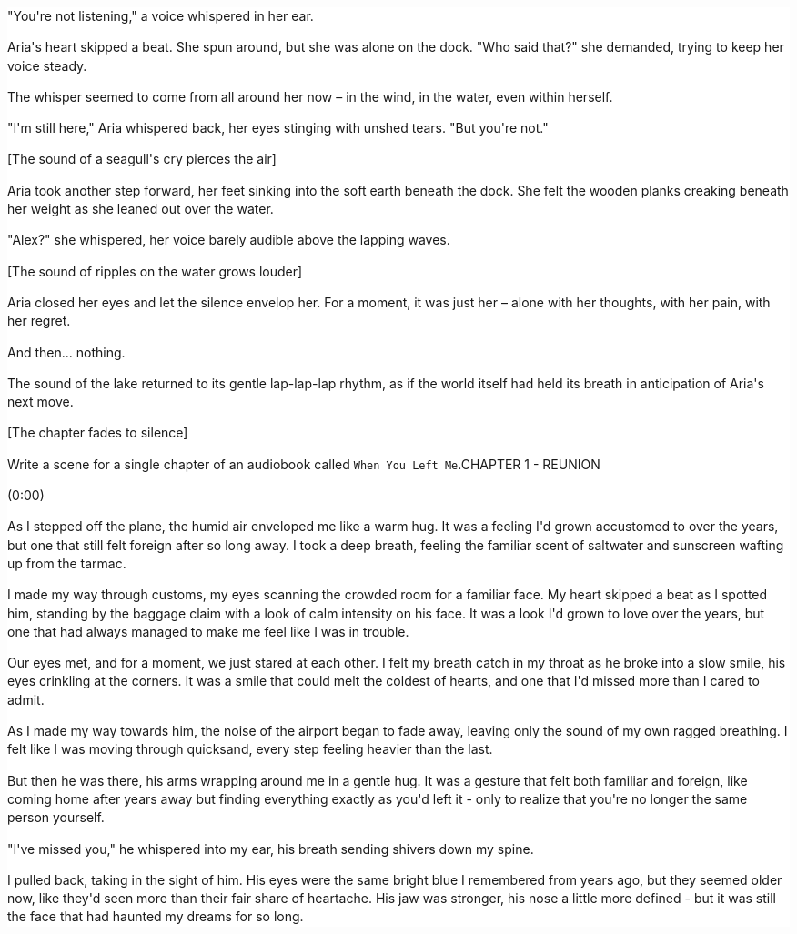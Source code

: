 "You're not listening," a voice whispered in her ear.

Aria's heart skipped a beat. She spun around, but she was alone on the dock. "Who said that?" she demanded, trying to keep her voice steady.

The whisper seemed to come from all around her now – in the wind, in the water, even within herself.

"I'm still here," Aria whispered back, her eyes stinging with unshed tears. "But you're not."

[The sound of a seagull's cry pierces the air]

Aria took another step forward, her feet sinking into the soft earth beneath the dock. She felt the wooden planks creaking beneath her weight as she leaned out over the water.

"Alex?" she whispered, her voice barely audible above the lapping waves.

[The sound of ripples on the water grows louder]

Aria closed her eyes and let the silence envelop her. For a moment, it was just her – alone with her thoughts, with her pain, with her regret.

And then... nothing.

The sound of the lake returned to its gentle lap-lap-lap rhythm, as if the world itself had held its breath in anticipation of Aria's next move.

[The chapter fades to silence]<end>

Write a scene for a single chapter of an audiobook called `When You Left Me`.<start>CHAPTER 1 - REUNION

(0:00)

As I stepped off the plane, the humid air enveloped me like a warm hug. It was a feeling I'd grown accustomed to over the years, but one that still felt foreign after so long away. I took a deep breath, feeling the familiar scent of saltwater and sunscreen wafting up from the tarmac.

I made my way through customs, my eyes scanning the crowded room for a familiar face. My heart skipped a beat as I spotted him, standing by the baggage claim with a look of calm intensity on his face. It was a look I'd grown to love over the years, but one that had always managed to make me feel like I was in trouble.

Our eyes met, and for a moment, we just stared at each other. I felt my breath catch in my throat as he broke into a slow smile, his eyes crinkling at the corners. It was a smile that could melt the coldest of hearts, and one that I'd missed more than I cared to admit.

As I made my way towards him, the noise of the airport began to fade away, leaving only the sound of my own ragged breathing. I felt like I was moving through quicksand, every step feeling heavier than the last.

But then he was there, his arms wrapping around me in a gentle hug. It was a gesture that felt both familiar and foreign, like coming home after years away but finding everything exactly as you'd left it - only to realize that you're no longer the same person yourself.

"I've missed you," he whispered into my ear, his breath sending shivers down my spine.

I pulled back, taking in the sight of him. His eyes were the same bright blue I remembered from years ago, but they seemed older now, like they'd seen more than their fair share of heartache. His jaw was stronger, his nose a little more defined - but it was still the face that had haunted my dreams for so long.

